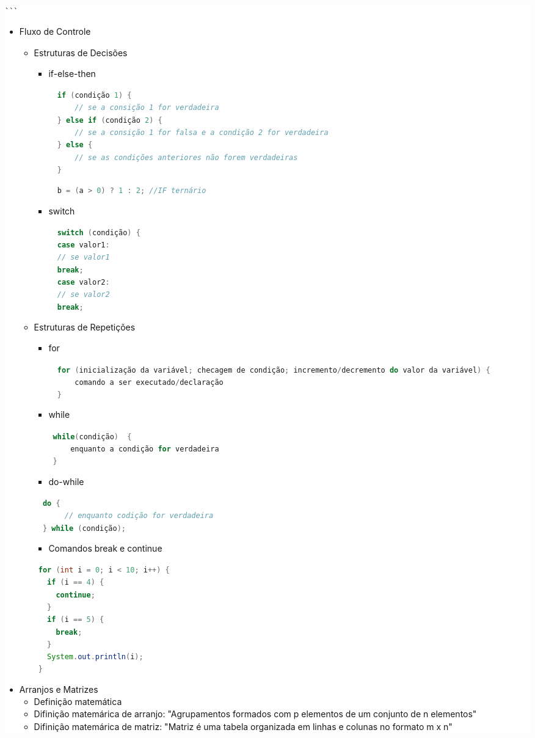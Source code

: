     ```
* Fluxo de Controle
  * Estruturas de Decisões
    * if-else-then
      ```Java
        if (condição 1) {
            // se a consição 1 for verdadeira
        } else if (condição 2) {
            // se a consição 1 for falsa e a condição 2 for verdadeira
        } else {
            // se as condições anteriores não forem verdadeiras
        }
      ```
      ```Java
        b = (a > 0) ? 1 : 2; //IF ternário
      ```
    * switch
      ```Java
        switch (condição) {
        case valor1:
        // se valor1
        break;
        case valor2:
        // se valor2
        break;
      ```

  * Estruturas de Repetições
    * for
      ```Java
        for (inicialização da variável; checagem de condição; incremento/decremento do valor da variável) {  
            comando a ser executado/declaração
        }
      ```
    * while
       ```Java
        while(condição)  {
            enquanto a condição for verdadeira
        }
      ```
    * do-while 
    ```Java
      do {
           // enquanto codição for verdadeira
      } while (condição);
    ```
    * Comandos break e continue
     ```Java
      for (int i = 0; i < 10; i++) {
        if (i == 4) {
          continue;
        }
        if (i == 5) {
          break;
        }
        System.out.println(i);
      }
    ```
* Arranjos e Matrizes
  * Definição matemática
   * Difinição matemárica de arranjo: "Agrupamentos formados com p elementos de um conjunto de n elementos"
   * Difinição matemárica de matriz: "Matriz é uma tabela organizada em linhas e colunas no formato m x n"